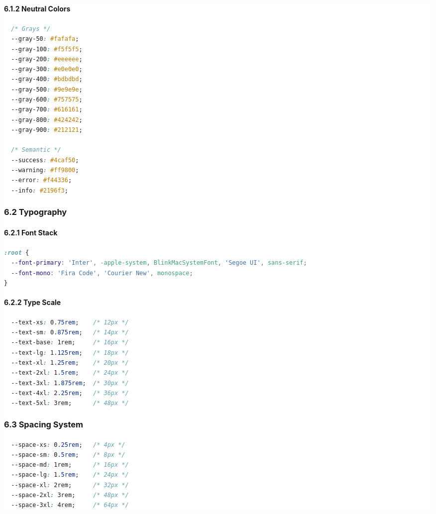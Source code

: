 #### 6.1.2 Neutral Colors
```css
  /* Grays */
  --gray-50: #fafafa;
  --gray-100: #f5f5f5;
  --gray-200: #eeeeee;
  --gray-300: #e0e0e0;
  --gray-400: #bdbdbd;
  --gray-500: #9e9e9e;
  --gray-600: #757575;
  --gray-700: #616161;
  --gray-800: #424242;
  --gray-900: #212121;

  /* Semantic */
  --success: #4caf50;
  --warning: #ff9800;
  --error: #f44336;
  --info: #2196f3;
```

### 6.2 Typography

#### 6.2.1 Font Stack
```css
:root {
  --font-primary: 'Inter', -apple-system, BlinkMacSystemFont, 'Segoe UI', sans-serif;
  --font-mono: 'Fira Code', 'Courier New', monospace;
}
```

#### 6.2.2 Type Scale
```css
  --text-xs: 0.75rem;    /* 12px */
  --text-sm: 0.875rem;   /* 14px */
  --text-base: 1rem;     /* 16px */
  --text-lg: 1.125rem;   /* 18px */
  --text-xl: 1.25rem;    /* 20px */
  --text-2xl: 1.5rem;    /* 24px */
  --text-3xl: 1.875rem;  /* 30px */
  --text-4xl: 2.25rem;   /* 36px */
  --text-5xl: 3rem;      /* 48px */
```

### 6.3 Spacing System
```css
  --space-xs: 0.25rem;   /* 4px */
  --space-sm: 0.5rem;    /* 8px */
  --space-md: 1rem;      /* 16px */
  --space-lg: 1.5rem;    /* 24px */
  --space-xl: 2rem;      /* 32px */
  --space-2xl: 3rem;     /* 48px */
  --space-3xl: 4rem;     /* 64px */
```
